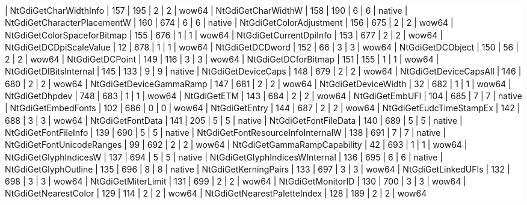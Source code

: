 | NtGdiGetCharWidthInfo | 157 | 195 | 2 | 2 | wow64
| NtGdiGetCharWidthW | 158 | 190 | 6 | 6 | native
| NtGdiGetCharacterPlacementW | 160 | 674 | 6 | 6 | native
| NtGdiGetColorAdjustment | 156 | 675 | 2 | 2 | wow64
| NtGdiGetColorSpaceforBitmap | 155 | 676 | 1 | 1 | wow64
| NtGdiGetCurrentDpiInfo | 153 | 677 | 2 | 2 | wow64
| NtGdiGetDCDpiScaleValue | 12 | 678 | 1 | 1 | wow64
| NtGdiGetDCDword | 152 | 66 | 3 | 3 | wow64
| NtGdiGetDCObject | 150 | 56 | 2 | 2 | wow64
| NtGdiGetDCPoint | 149 | 116 | 3 | 3 | wow64
| NtGdiGetDCforBitmap | 151 | 155 | 1 | 1 | wow64
| NtGdiGetDIBitsInternal | 145 | 133 | 9 | 9 | native
| NtGdiGetDeviceCaps | 148 | 679 | 2 | 2 | wow64
| NtGdiGetDeviceCapsAll | 146 | 680 | 2 | 2 | wow64
| NtGdiGetDeviceGammaRamp | 147 | 681 | 2 | 2 | wow64
| NtGdiGetDeviceWidth | 32 | 682 | 1 | 1 | wow64
| NtGdiGetDhpdev | 748 | 683 | 1 | 1 | wow64
| NtGdiGetETM | 143 | 684 | 2 | 2 | wow64
| NtGdiGetEmbUFI | 104 | 685 | 7 | 7 | native
| NtGdiGetEmbedFonts | 102 | 686 | 0 | 0 | wow64
| NtGdiGetEntry | 144 | 687 | 2 | 2 | wow64
| NtGdiGetEudcTimeStampEx | 142 | 688 | 3 | 3 | wow64
| NtGdiGetFontData | 141 | 205 | 5 | 5 | native
| NtGdiGetFontFileData | 140 | 689 | 5 | 5 | native
| NtGdiGetFontFileInfo | 139 | 690 | 5 | 5 | native
| NtGdiGetFontResourceInfoInternalW | 138 | 691 | 7 | 7 | native
| NtGdiGetFontUnicodeRanges | 99 | 692 | 2 | 2 | wow64
| NtGdiGetGammaRampCapability | 42 | 693 | 1 | 1 | wow64
| NtGdiGetGlyphIndicesW | 137 | 694 | 5 | 5 | native
| NtGdiGetGlyphIndicesWInternal | 136 | 695 | 6 | 6 | native
| NtGdiGetGlyphOutline | 135 | 696 | 8 | 8 | native
| NtGdiGetKerningPairs | 133 | 697 | 3 | 3 | wow64
| NtGdiGetLinkedUFIs | 132 | 698 | 3 | 3 | wow64
| NtGdiGetMiterLimit | 131 | 699 | 2 | 2 | wow64
| NtGdiGetMonitorID | 130 | 700 | 3 | 3 | wow64
| NtGdiGetNearestColor | 129 | 114 | 2 | 2 | wow64
| NtGdiGetNearestPaletteIndex | 128 | 189 | 2 | 2 | wow64